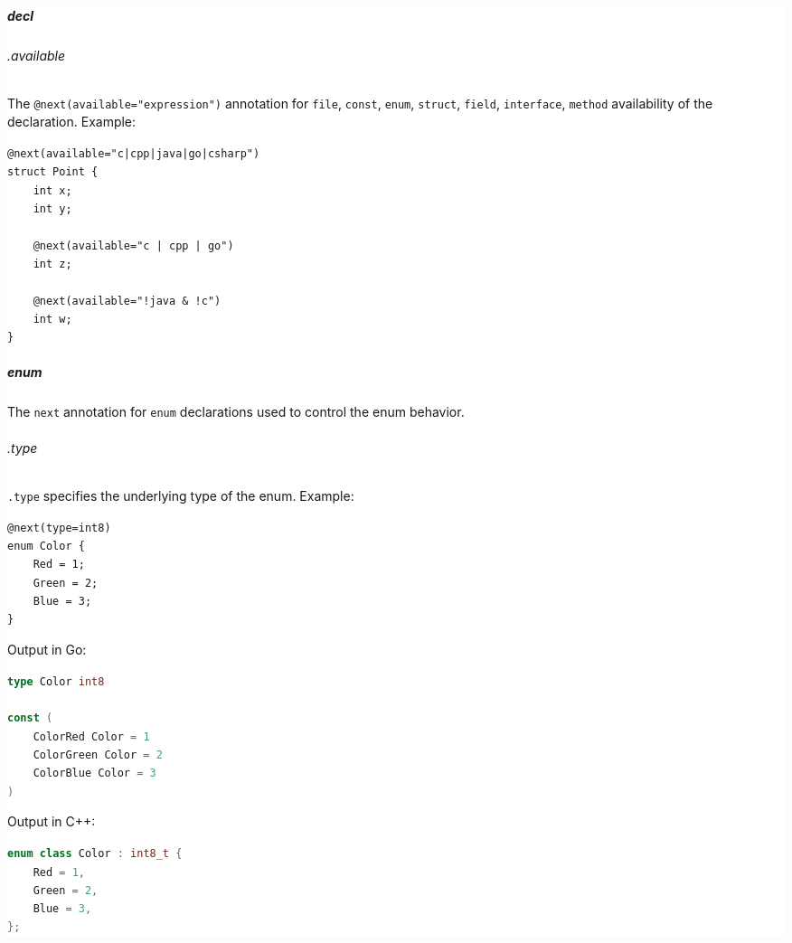 <h5><a id="user-content-Object_Common_Annotation_decl" target="_self">decl</a></h5>
<h6><a id="user-content-Object_Common_Annotation_decl_-available" target="_self">.available</a></h6>

The `@next(available="expression")` annotation for `file`, `const`, `enum`, `struct`, `field`, `interface`, `method` availability of the declaration. 
Example: 
```next
@next(available="c|cpp|java|go|csharp")
struct Point {
	int x;
	int y;

	@next(available="c | cpp | go")
	int z;

	@next(available="!java & !c")
	int w;
}
```

<h5><a id="user-content-Object_Common_Annotation_enum" target="_self">enum</a></h5>

The `next` annotation for `enum` declarations used to control the enum behavior.

<h6><a id="user-content-Object_Common_Annotation_enum_-type" target="_self">.type</a></h6>

`.type` specifies the underlying type of the enum. 
Example: 
```next
@next(type=int8)
enum Color {
	Red = 1;
	Green = 2;
	Blue = 3;
}
```

Output in Go: 
```go
type Color int8

const (
	ColorRed Color = 1
	ColorGreen Color = 2
	ColorBlue Color = 3
)
```

Output in C++: 
```cpp
enum class Color : int8_t {
	Red = 1,
	Green = 2,
	Blue = 3,
};
```
